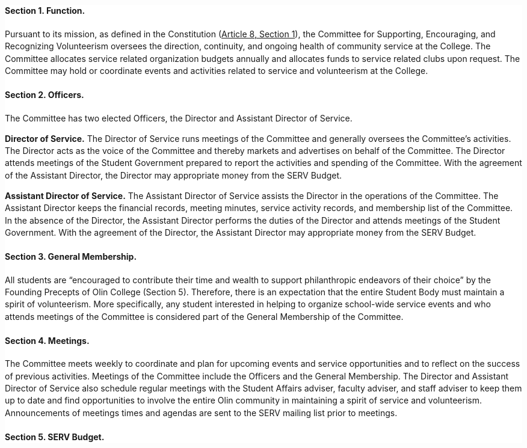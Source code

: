 #### Section 1. Function.

Pursuant to its mission, as defined in the Constitution ([Article 8, Section 1](constitution.md#section-1-mission-3)),
the Committee for Supporting, Encouraging, and Recognizing Volunteerism oversees
the direction, continuity, and ongoing health of community service at the
College. The Committee allocates service related organization budgets annually
and allocates funds to service related clubs upon request. The Committee may
hold or coordinate events and activities related to service and volunteerism at
the College.

#### Section 2. Officers.

The Committee has two elected Officers, the Director and Assistant Director of
Service.

**Director of Service.** The Director of Service runs meetings of the Committee
and generally oversees the Committee’s activities. The Director acts as the
voice of the Committee and thereby markets and advertises on behalf of the
Committee. The Director attends meetings of the Student Government prepared to
report the activities and spending of the Committee. With the agreement of the
Assistant Director, the Director may appropriate money from the SERV Budget.

**Assistant Director of Service.** The Assistant Director of Service assists the
Director in the operations of the Committee. The Assistant Director keeps the
financial records, meeting minutes, service activity records, and membership
list of the Committee. In the absence of the Director, the Assistant Director
performs the duties of the Director and attends meetings of the Student
Government. With the agreement of the Director, the Assistant Director may
appropriate money from the SERV Budget.

#### Section 3. General Membership.

All students are “encouraged to contribute their time and wealth to support
philanthropic endeavors of their choice” by the Founding Precepts of Olin
College (Section 5). Therefore, there is an expectation that the entire Student
Body must maintain a spirit of volunteerism. More specifically, any student
interested in helping to organize school-wide service events and who attends
meetings of the Committee is considered part of the General Membership of the
Committee.

#### Section 4. Meetings.

The Committee meets weekly to coordinate and plan for upcoming events and
service opportunities and to reflect on the success of previous activities.
Meetings of the Committee include the Officers and the General Membership. The
Director and Assistant Director of Service also schedule regular meetings with
the Student Affairs adviser, faculty adviser, and staff adviser to keep them up
to date and find opportunities to involve the entire Olin community in
maintaining a spirit of service and volunteerism. Announcements of meetings
times and agendas are sent to the SERV mailing list prior to meetings.

#### Section 5. SERV Budget.
